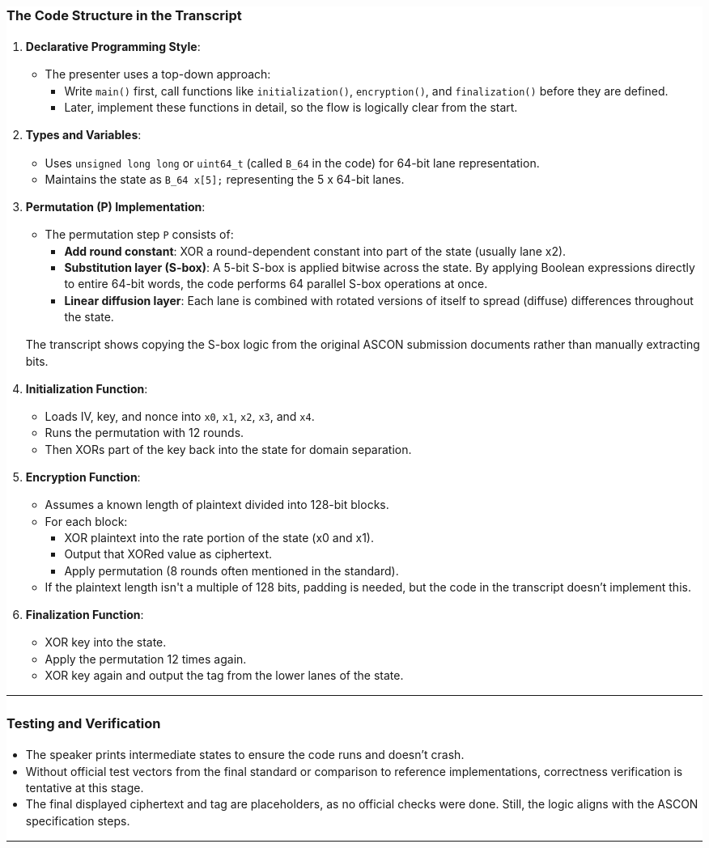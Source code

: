 
### The Code Structure in the Transcript

1. **Declarative Programming Style**:
   - The presenter uses a top-down approach:
     - Write `main()` first, call functions like `initialization()`, `encryption()`, and `finalization()` before they are defined.
     - Later, implement these functions in detail, so the flow is logically clear from the start.

2. **Types and Variables**:
   - Uses `unsigned long long` or `uint64_t` (called `B_64` in the code) for 64-bit lane representation.
   - Maintains the state as `B_64 x[5];` representing the 5 x 64-bit lanes.

3. **Permutation (P) Implementation**:
   - The permutation step `P` consists of:
     - **Add round constant**: XOR a round-dependent constant into part of the state (usually lane x2).
     - **Substitution layer (S-box)**: A 5-bit S-box is applied bitwise across the state. By applying Boolean expressions directly to entire 64-bit words, the code performs 64 parallel S-box operations at once.
     - **Linear diffusion layer**: Each lane is combined with rotated versions of itself to spread (diffuse) differences throughout the state.

   The transcript shows copying the S-box logic from the original ASCON submission documents rather than manually extracting bits.

4. **Initialization Function**:
   - Loads IV, key, and nonce into `x0`, `x1`, `x2`, `x3`, and `x4`.
   - Runs the permutation with 12 rounds.
   - Then XORs part of the key back into the state for domain separation.

5. **Encryption Function**:
   - Assumes a known length of plaintext divided into 128-bit blocks.
   - For each block:
     - XOR plaintext into the rate portion of the state (x0 and x1).
     - Output that XORed value as ciphertext.
     - Apply permutation (8 rounds often mentioned in the standard).
   - If the plaintext length isn't a multiple of 128 bits, padding is needed, but the code in the transcript doesn’t implement this.

6. **Finalization Function**:
   - XOR key into the state.
   - Apply the permutation 12 times again.
   - XOR key again and output the tag from the lower lanes of the state.

---

### Testing and Verification

- The speaker prints intermediate states to ensure the code runs and doesn’t crash.
- Without official test vectors from the final standard or comparison to reference implementations, correctness verification is tentative at this stage.
- The final displayed ciphertext and tag are placeholders, as no official checks were done. Still, the logic aligns with the ASCON specification steps.

---